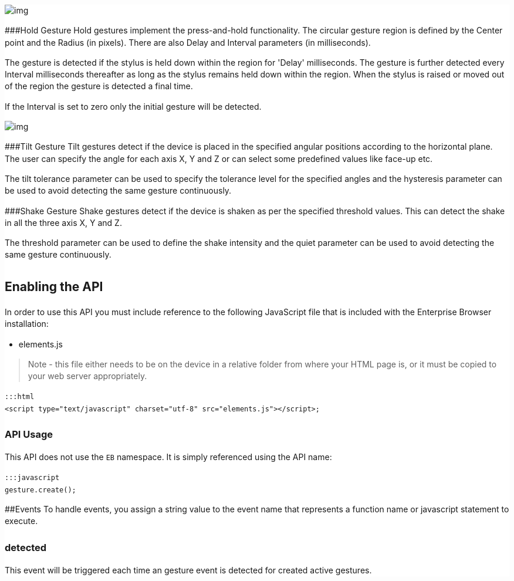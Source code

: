 ![img](images/gestures/circle.gif)

###Hold Gesture
Hold gestures implement the press-and-hold functionality. The circular gesture region is defined by the Center point and the Radius (in pixels). There are also Delay and Interval parameters (in milliseconds). 

The gesture is detected if the stylus is held down within the region for 'Delay' milliseconds. The gesture is further detected every Interval milliseconds thereafter as long as the stylus remains held down within the region. When the stylus is raised or moved out of the region the gesture is detected a final time. 

If the Interval is set to zero only the initial gesture will be detected. 

![img](images/gestures/hold.gif)

###Tilt Gesture
Tilt gestures detect if the device is placed in the specified angular positions according to the horizontal plane. The user can specify the angle for each axis X, Y and Z or can select some predefined values like face-up etc.

The tilt tolerance parameter can be used to specify the tolerance level for the specified angles and the hysteresis parameter can be used to avoid detecting the same gesture continuously.

###Shake Gesture
Shake gestures detect if the device is shaken as per the specified threshold values. This can detect the shake in all the three axis X, Y and Z.

The threshold parameter can be used to define the shake intensity and the quiet parameter can be used to avoid detecting the same gesture continuously.

## Enabling the API
In order to use this API you must include reference to the following JavaScript file that is included with the Enterprise Browser installation:

* elements.js 

> Note - this file either needs to be on the device in a relative folder from where your HTML page is, or it must be copied to your web server appropriately.

	:::html
    <script type="text/javascript" charset="utf-8" src="elements.js"></script>;


### API Usage
This API does not use the `EB` namespace. It is simply referenced using the API name:

	:::javascript
	gesture.create();

##Events
To handle events, you assign a string value to the event name that represents a function name or javascript statement to execute.

### detected 
This event will be triggered each time an gesture event is detected for created active gestures. 

